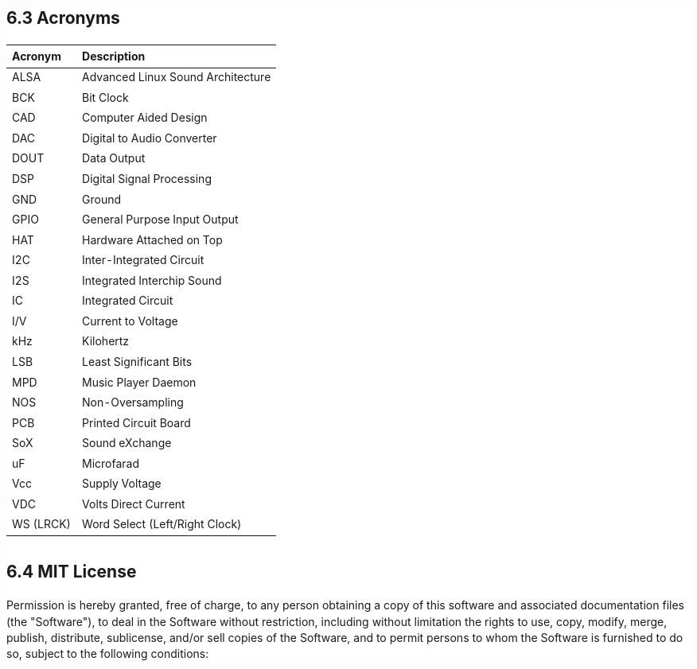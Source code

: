 ## 6.3 Acronyms

|Acronym|Description|
|:-|:-|
|ALSA|Advanced Linux Sound Architecture|
|BCK|Bit Clock|
|CAD|Computer Aided Design|
|DAC|Digital to Audio Converter|
|DOUT|Data Output|
|DSP|Digital Signal Processing|
|GND|Ground|
|GPIO|General Purpose Input Output|
|HAT|Hardware Attached on Top|
|I2C|Inter-Integrated Circuit|
|I2S|Integrated Interchip Sound|
|IC|Integrated Circuit|
|I/V|Current to Voltage|
|kHz|Kilohertz|
|LSB|Least Significant Bits|
|MPD|Music Player Daemon|
|NOS|Non-Oversampling|
|PCB|Printed Circuit Board|
|SoX|Sound eXchange|
|uF|Microfarad|
|Vcc|Supply Voltage|
|VDC|Volts Direct Current|
|WS (LRCK)|Word Select (Left/Right Clock)|

## 6.4 MIT License

Permission is hereby granted, free of charge, to any person obtaining a copy
of this software and associated documentation files (the "Software"), to deal
in the Software without restriction, including without limitation the rights
to use, copy, modify, merge, publish, distribute, sublicense, and/or sell
copies of the Software, and to permit persons to whom the Software is
furnished to do so, subject to the following conditions:
